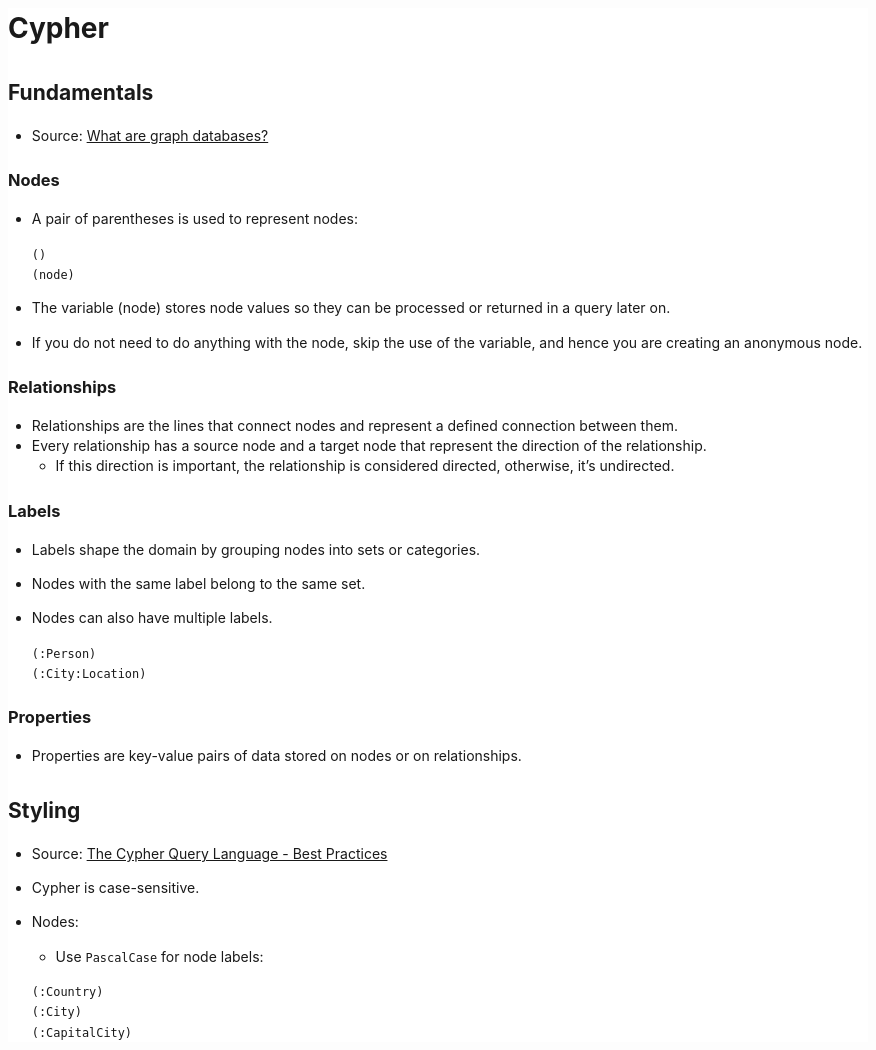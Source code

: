 # Cypher

## Fundamentals

* Source: [What are graph databases?](https://memgraph.com/docs/cypher-manual/what-are-graph-databases)

### Nodes

* A pair of parentheses is used to represent nodes:

  ```cypher
  ()
  (node)
  ```

* The variable (node) stores node values so they can be processed or returned in a query later on.
* If you do not need to do anything with the node, skip the use of the variable, and hence you are creating an anonymous node.

### Relationships

* Relationships are the lines that connect nodes and represent a defined connection between them.
* Every relationship has a source node and a target node that represent the direction of the relationship.
  * If this direction is important, the relationship is considered directed, otherwise, it’s undirected.

### Labels

* Labels shape the domain by grouping nodes into sets or categories.
* Nodes with the same label belong to the same set.
* Nodes can also have multiple labels.

  ```cypher
  (:Person)
  (:City:Location)
  ```

### Properties

* Properties are key-value pairs of data stored on nodes or on relationships.

## Styling

* Source: [The Cypher Query Language - Best Practices](https://memgraph.com/blog/cypher-best-practices)
* Cypher is case-sensitive.
* Nodes:
  * Use `PascalCase` for node labels:
  
  ```cypher
  (:Country)
  (:City)
  (:CapitalCity)
  ```
